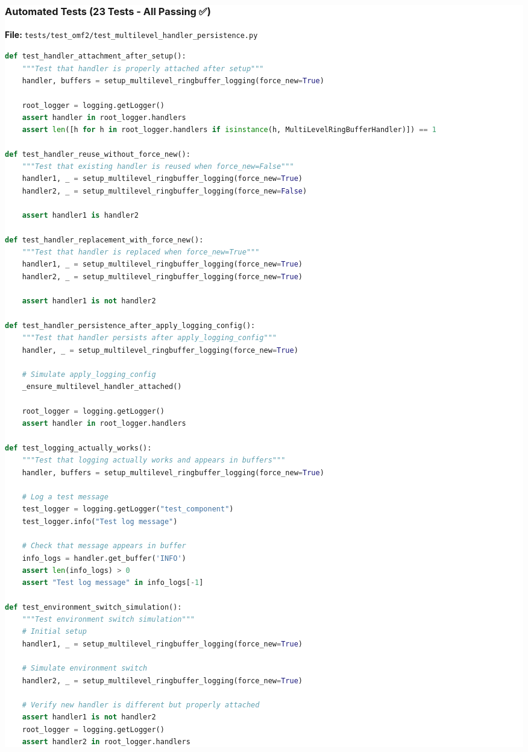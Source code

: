 ### **Automated Tests (23 Tests - All Passing ✅)**

**File:** `tests/test_omf2/test_multilevel_handler_persistence.py`

```python
def test_handler_attachment_after_setup():
    """Test that handler is properly attached after setup"""
    handler, buffers = setup_multilevel_ringbuffer_logging(force_new=True)
    
    root_logger = logging.getLogger()
    assert handler in root_logger.handlers
    assert len([h for h in root_logger.handlers if isinstance(h, MultiLevelRingBufferHandler)]) == 1

def test_handler_reuse_without_force_new():
    """Test that existing handler is reused when force_new=False"""
    handler1, _ = setup_multilevel_ringbuffer_logging(force_new=True)
    handler2, _ = setup_multilevel_ringbuffer_logging(force_new=False)
    
    assert handler1 is handler2

def test_handler_replacement_with_force_new():
    """Test that handler is replaced when force_new=True"""
    handler1, _ = setup_multilevel_ringbuffer_logging(force_new=True)
    handler2, _ = setup_multilevel_ringbuffer_logging(force_new=True)
    
    assert handler1 is not handler2

def test_handler_persistence_after_apply_logging_config():
    """Test that handler persists after apply_logging_config"""
    handler, _ = setup_multilevel_ringbuffer_logging(force_new=True)
    
    # Simulate apply_logging_config
    _ensure_multilevel_handler_attached()
    
    root_logger = logging.getLogger()
    assert handler in root_logger.handlers

def test_logging_actually_works():
    """Test that logging actually works and appears in buffers"""
    handler, buffers = setup_multilevel_ringbuffer_logging(force_new=True)
    
    # Log a test message
    test_logger = logging.getLogger("test_component")
    test_logger.info("Test log message")
    
    # Check that message appears in buffer
    info_logs = handler.get_buffer('INFO')
    assert len(info_logs) > 0
    assert "Test log message" in info_logs[-1]

def test_environment_switch_simulation():
    """Test environment switch simulation"""
    # Initial setup
    handler1, _ = setup_multilevel_ringbuffer_logging(force_new=True)
    
    # Simulate environment switch
    handler2, _ = setup_multilevel_ringbuffer_logging(force_new=True)
    
    # Verify new handler is different but properly attached
    assert handler1 is not handler2
    root_logger = logging.getLogger()
    assert handler2 in root_logger.handlers
```